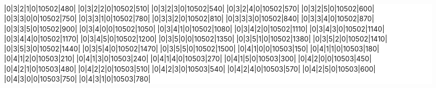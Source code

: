 |0|3|2|1|0|10502|480|
|0|3|2|2|0|10502|510|
|0|3|2|3|0|10502|540|
|0|3|2|4|0|10502|570|
|0|3|2|5|0|10502|600|
|0|3|3|0|0|10502|750|
|0|3|3|1|0|10502|780|
|0|3|3|2|0|10502|810|
|0|3|3|3|0|10502|840|
|0|3|3|4|0|10502|870|
|0|3|3|5|0|10502|900|
|0|3|4|0|0|10502|1050|
|0|3|4|1|0|10502|1080|
|0|3|4|2|0|10502|1110|
|0|3|4|3|0|10502|1140|
|0|3|4|4|0|10502|1170|
|0|3|4|5|0|10502|1200|
|0|3|5|0|0|10502|1350|
|0|3|5|1|0|10502|1380|
|0|3|5|2|0|10502|1410|
|0|3|5|3|0|10502|1440|
|0|3|5|4|0|10502|1470|
|0|3|5|5|0|10502|1500|
|0|4|1|0|0|10503|150|
|0|4|1|1|0|10503|180|
|0|4|1|2|0|10503|210|
|0|4|1|3|0|10503|240|
|0|4|1|4|0|10503|270|
|0|4|1|5|0|10503|300|
|0|4|2|0|0|10503|450|
|0|4|2|1|0|10503|480|
|0|4|2|2|0|10503|510|
|0|4|2|3|0|10503|540|
|0|4|2|4|0|10503|570|
|0|4|2|5|0|10503|600|
|0|4|3|0|0|10503|750|
|0|4|3|1|0|10503|780|